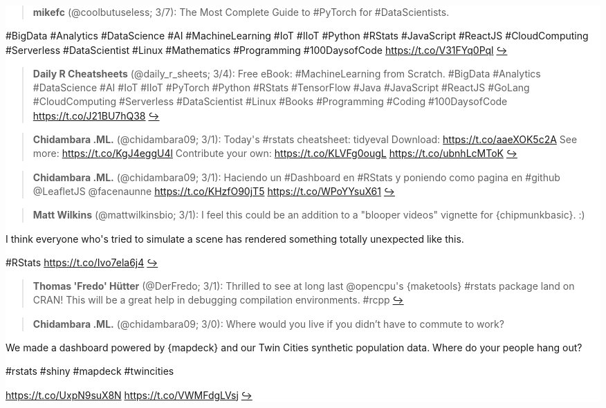 


> **mikefc** (@coolbutuseless; 3/7): The Most Complete Guide to #PyTorch for #DataScientists. 
>
#BigData #Analytics #DataScience #AI #MachineLearning #IoT #IIoT #Python #RStats #JavaScript #ReactJS #CloudComputing #Serverless #DataScientist #Linux #Mathematics #Programming #100DaysofCode 
https://t.co/V31FYq0Pql  [&#8618;](https://twitter.com/dataandme/status/1303526364587257858)




> **Daily R Cheatsheets** (@daily_r_sheets; 3/4): Free eBook: #MachineLearning from Scratch. #BigData #Analytics #DataScience #AI #IoT #IIoT #PyTorch #Python #RStats #TensorFlow #Java #JavaScript #ReactJS #GoLang #CloudComputing #Serverless #DataScientist #Linux #Books #Programming #Coding #100DaysofCode
https://t.co/J21BU7hQ38  [&#8618;](https://twitter.com/dataandme/status/1303525922927067136)




> **Chidambara .ML.** (@chidambara09; 3/1): Today's #rstats cheatsheet: tidyeval
Download: https://t.co/aaeXOK5c2A
See more: https://t.co/KgJ4eggU4l
Contribute your own: https://t.co/KLVFg0ougL https://t.co/ubnhLcMToK  [&#8618;](https://twitter.com/dataandme/status/1303528576051032071)




> **Chidambara .ML.** (@chidambara09; 3/1): Haciendo un #Dashboard en #RStats y poniendo como pagina en #github @LeafletJS @facenaunne 
https://t.co/KHzfO90jT5 https://t.co/WPoYYsuX61  [&#8618;](https://twitter.com/dataandme/status/1303523213775974401)




> **Matt Wilkins** (@mattwilkinsbio; 3/1): I feel this could be an addition to a "blooper videos" vignette for {chipmunkbasic}. :)
>
I think everyone who's tried to simulate a scene has rendered something totally unexpected like this.
>
#RStats https://t.co/Ivo7ela6j4  [&#8618;](https://twitter.com/dataandme/status/1303509298266292224)




> **Thomas 'Fredo' Hütter** (@DerFredo; 3/1): Thrilled to see at long last @opencpu's {maketools} #rstats package land on CRAN! This will be a great help in debugging compilation environments. #rcpp  [&#8618;](https://twitter.com/dataandme/status/1303504792246005761)




> **Chidambara .ML.** (@chidambara09; 3/0): Where would you live if you didn’t have to commute to work?
>
We made a dashboard powered by {mapdeck} and our Twin Cities synthetic population data. Where do your people hang out? 
>
#rstats #shiny #mapdeck #twincities
>
https://t.co/UxpN9suX8N https://t.co/VWMFdgLVsj  [&#8618;](https://twitter.com/dataandme/status/1303528814878822401)
